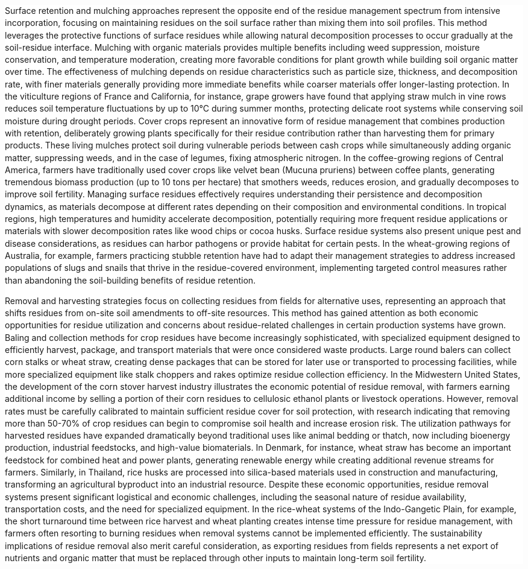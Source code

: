 Surface retention and mulching approaches represent the opposite end of the residue management spectrum from intensive incorporation, focusing on maintaining residues on the soil surface rather than mixing them into soil profiles. This method leverages the protective functions of surface residues while allowing natural decomposition processes to occur gradually at the soil-residue interface. Mulching with organic materials provides multiple benefits including weed suppression, moisture conservation, and temperature moderation, creating more favorable conditions for plant growth while building soil organic matter over time. The effectiveness of mulching depends on residue characteristics such as particle size, thickness, and decomposition rate, with finer materials generally providing more immediate benefits while coarser materials offer longer-lasting protection. In the viticulture regions of France and California, for instance, grape growers have found that applying straw mulch in vine rows reduces soil temperature fluctuations by up to 10°C during summer months, protecting delicate root systems while conserving soil moisture during drought periods. Cover crops represent an innovative form of residue management that combines production with retention, deliberately growing plants specifically for their residue contribution rather than harvesting them for primary products. These living mulches protect soil during vulnerable periods between cash crops while simultaneously adding organic matter, suppressing weeds, and in the case of legumes, fixing atmospheric nitrogen. In the coffee-growing regions of Central America, farmers have traditionally used cover crops like velvet bean (Mucuna pruriens) between coffee plants, generating tremendous biomass production (up to 10 tons per hectare) that smothers weeds, reduces erosion, and gradually decomposes to improve soil fertility. Managing surface residues effectively requires understanding their persistence and decomposition dynamics, as materials decompose at different rates depending on their composition and environmental conditions. In tropical regions, high temperatures and humidity accelerate decomposition, potentially requiring more frequent residue applications or materials with slower decomposition rates like wood chips or cocoa husks. Surface residue systems also present unique pest and disease considerations, as residues can harbor pathogens or provide habitat for certain pests. In the wheat-growing regions of Australia, for example, farmers practicing stubble retention have had to adapt their management strategies to address increased populations of slugs and snails that thrive in the residue-covered environment, implementing targeted control measures rather than abandoning the soil-building benefits of residue retention.

Removal and harvesting strategies focus on collecting residues from fields for alternative uses, representing an approach that shifts residues from on-site soil amendments to off-site resources. This method has gained attention as both economic opportunities for residue utilization and concerns about residue-related challenges in certain production systems have grown. Baling and collection methods for crop residues have become increasingly sophisticated, with specialized equipment designed to efficiently harvest, package, and transport materials that were once considered waste products. Large round balers can collect corn stalks or wheat straw, creating dense packages that can be stored for later use or transported to processing facilities, while more specialized equipment like stalk choppers and rakes optimize residue collection efficiency. In the Midwestern United States, the development of the corn stover harvest industry illustrates the economic potential of residue removal, with farmers earning additional income by selling a portion of their corn residues to cellulosic ethanol plants or livestock operations. However, removal rates must be carefully calibrated to maintain sufficient residue cover for soil protection, with research indicating that removing more than 50-70% of crop residues can begin to compromise soil health and increase erosion risk. The utilization pathways for harvested residues have expanded dramatically beyond traditional uses like animal bedding or thatch, now including bioenergy production, industrial feedstocks, and high-value biomaterials. In Denmark, for instance, wheat straw has become an important feedstock for combined heat and power plants, generating renewable energy while creating additional revenue streams for farmers. Similarly, in Thailand, rice husks are processed into silica-based materials used in construction and manufacturing, transforming an agricultural byproduct into an industrial resource. Despite these economic opportunities, residue removal systems present significant logistical and economic challenges, including the seasonal nature of residue availability, transportation costs, and the need for specialized equipment. In the rice-wheat systems of the Indo-Gangetic Plain, for example, the short turnaround time between rice harvest and wheat planting creates intense time pressure for residue management, with farmers often resorting to burning residues when removal systems cannot be implemented efficiently. The sustainability implications of residue removal also merit careful consideration, as exporting residues from fields represents a net export of nutrients and organic matter that must be replaced through other inputs to maintain long-term soil fertility.
